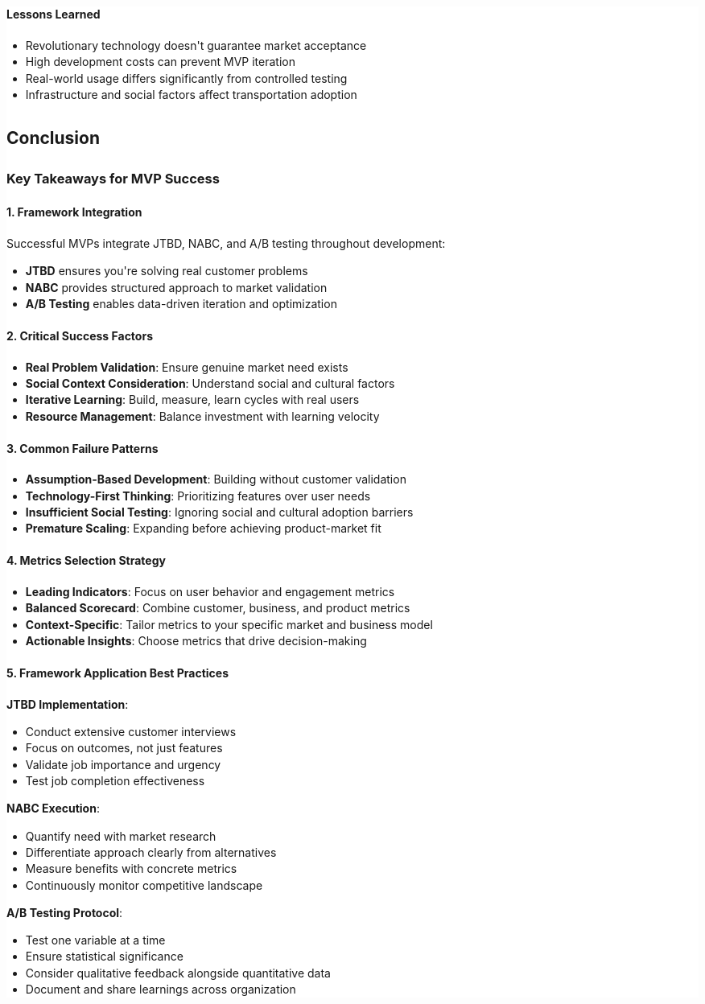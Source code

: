 #### Lessons Learned
- Revolutionary technology doesn't guarantee market acceptance
- High development costs can prevent MVP iteration
- Real-world usage differs significantly from controlled testing
- Infrastructure and social factors affect transportation adoption

## Conclusion

### Key Takeaways for MVP Success

#### 1. Framework Integration
Successful MVPs integrate JTBD, NABC, and A/B testing throughout development:
- **JTBD** ensures you're solving real customer problems
- **NABC** provides structured approach to market validation
- **A/B Testing** enables data-driven iteration and optimization

#### 2. Critical Success Factors
- **Real Problem Validation**: Ensure genuine market need exists
- **Social Context Consideration**: Understand social and cultural factors
- **Iterative Learning**: Build, measure, learn cycles with real users
- **Resource Management**: Balance investment with learning velocity

#### 3. Common Failure Patterns
- **Assumption-Based Development**: Building without customer validation
- **Technology-First Thinking**: Prioritizing features over user needs
- **Insufficient Social Testing**: Ignoring social and cultural adoption barriers
- **Premature Scaling**: Expanding before achieving product-market fit

#### 4. Metrics Selection Strategy
- **Leading Indicators**: Focus on user behavior and engagement metrics
- **Balanced Scorecard**: Combine customer, business, and product metrics
- **Context-Specific**: Tailor metrics to your specific market and business model
- **Actionable Insights**: Choose metrics that drive decision-making

#### 5. Framework Application Best Practices

**JTBD Implementation**:
- Conduct extensive customer interviews
- Focus on outcomes, not just features
- Validate job importance and urgency
- Test job completion effectiveness

**NABC Execution**:
- Quantify need with market research
- Differentiate approach clearly from alternatives
- Measure benefits with concrete metrics
- Continuously monitor competitive landscape

**A/B Testing Protocol**:
- Test one variable at a time
- Ensure statistical significance
- Consider qualitative feedback alongside quantitative data
- Document and share learnings across organization
